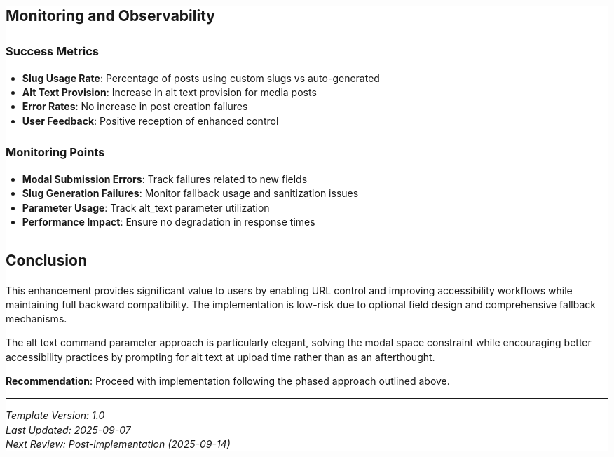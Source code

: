## Monitoring and Observability

### Success Metrics
- **Slug Usage Rate**: Percentage of posts using custom slugs vs auto-generated
- **Alt Text Provision**: Increase in alt text provision for media posts
- **Error Rates**: No increase in post creation failures
- **User Feedback**: Positive reception of enhanced control

### Monitoring Points
- **Modal Submission Errors**: Track failures related to new fields
- **Slug Generation Failures**: Monitor fallback usage and sanitization issues
- **Parameter Usage**: Track alt_text parameter utilization
- **Performance Impact**: Ensure no degradation in response times

## Conclusion

This enhancement provides significant value to users by enabling URL control and improving accessibility workflows while maintaining full backward compatibility. The implementation is low-risk due to optional field design and comprehensive fallback mechanisms.

The alt text command parameter approach is particularly elegant, solving the modal space constraint while encouraging better accessibility practices by prompting for alt text at upload time rather than as an afterthought.

**Recommendation**: Proceed with implementation following the phased approach outlined above.

---
*Template Version: 1.0*  
*Last Updated: 2025-09-07*  
*Next Review: Post-implementation (2025-09-14)*
